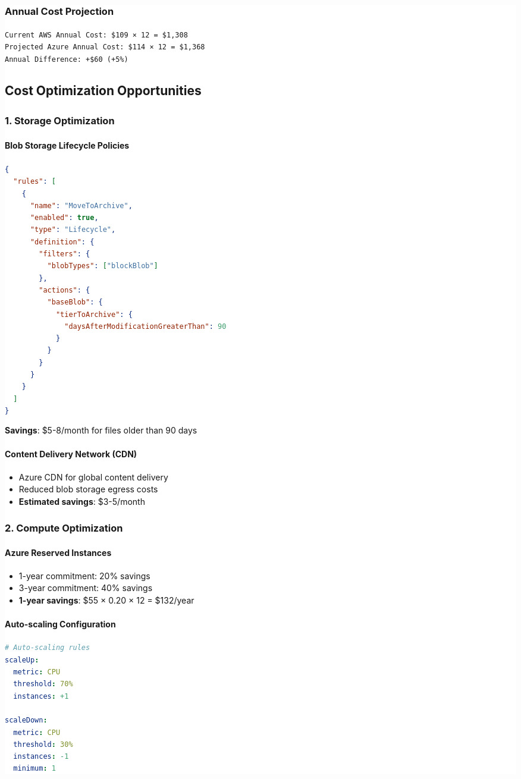 ### Annual Cost Projection
```
Current AWS Annual Cost: $109 × 12 = $1,308
Projected Azure Annual Cost: $114 × 12 = $1,368
Annual Difference: +$60 (+5%)
```

## Cost Optimization Opportunities

### 1. Storage Optimization

#### Blob Storage Lifecycle Policies
```json
{
  "rules": [
    {
      "name": "MoveToArchive",
      "enabled": true,
      "type": "Lifecycle",
      "definition": {
        "filters": {
          "blobTypes": ["blockBlob"]
        },
        "actions": {
          "baseBlob": {
            "tierToArchive": {
              "daysAfterModificationGreaterThan": 90
            }
          }
        }
      }
    }
  ]
}
```

**Savings**: $5-8/month for files older than 90 days

#### Content Delivery Network (CDN)
- Azure CDN for global content delivery
- Reduced blob storage egress costs
- **Estimated savings**: $3-5/month

### 2. Compute Optimization

#### Azure Reserved Instances
- 1-year commitment: 20% savings
- 3-year commitment: 40% savings
- **1-year savings**: $55 × 0.20 × 12 = $132/year

#### Auto-scaling Configuration
```yaml
# Auto-scaling rules
scaleUp:
  metric: CPU
  threshold: 70%
  instances: +1
  
scaleDown:
  metric: CPU
  threshold: 30%
  instances: -1
  minimum: 1
```